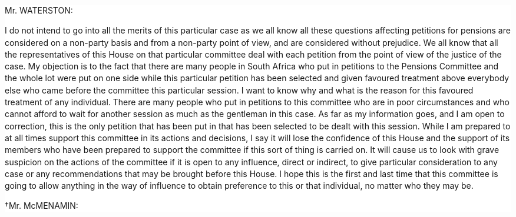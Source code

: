 </speech>

<speech by="#waterston">

<from>Mr. <person refersTo="hansard_za">WATERSTON</person>:</from>

<p>I do not intend to go into all the merits of this particular case as we all know all these questions affecting petitions for pensions are considered on a non-party basis and from a non-party point of view, and are considered without prejudice. We all know that all the representatives of this House on that particular committee deal with each petition from the point of view of the justice of the case. My objection is to the fact that there are many people in South Africa who put in petitions to the Pensions Committee and the whole lot were put on one side while this particular petition has been selected and given favoured treatment above everybody else who came before the committee this particular session. I want to know why and what is the reason for this favoured treatment of any individual. There are many people who put in petitions to this committee who are in poor circumstances and who cannot afford to wait for another session as much as the gentleman in this case. As far as my information goes, and I am open to correction, this is the only petition that has been put in that has been selected to be dealt with this session. While I am prepared to at all times support this committee in its actions and decisions, I say it will lose the confidence of this House and the support of its members who have been prepared to support the committee if this sort of thing is carried on. It will cause us to look with grave suspicion on the actions of the committee if it is open to any influence, direct or indirect, to give particular consideration to any case or any recommendations that may be brought before this House. I hope this is the first and last time that this committee is going to allow anything in the way of influence to obtain preference to this or that individual, no matter who they may be.</p>

</speech>

<speech by="#mcmenamin">

<from>&#x2020;Mr. <person refersTo="hansard_za">McMENAMIN</person>:</from>
